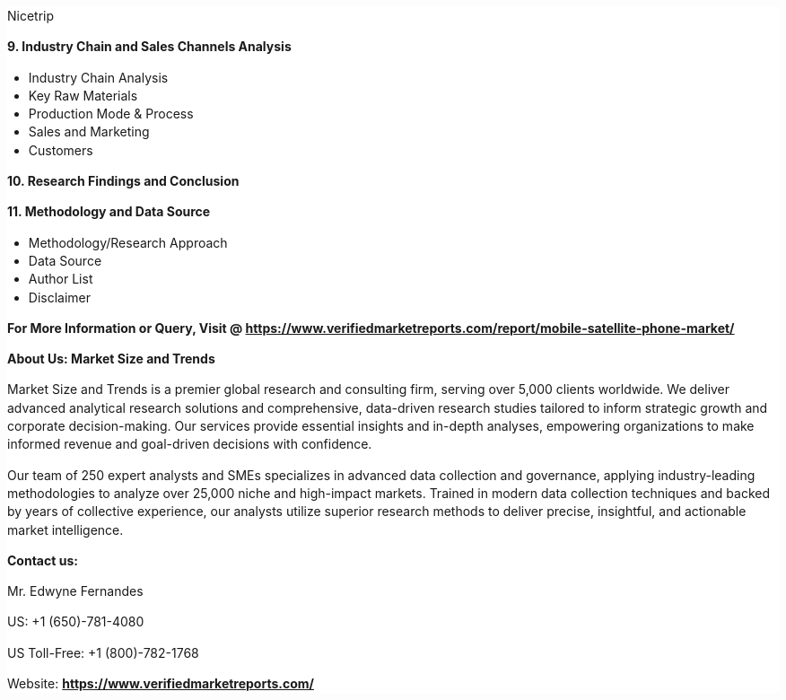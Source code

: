 Nicetrip</strong></p><p><strong>9. Industry Chain and Sales Channels Analysis</strong></p><ul><li>Industry Chain Analysis</li><li>Key Raw Materials</li><li>Production Mode &amp; Process</li><li>Sales and Marketing</li><li>Customers</li></ul><p><strong>10. Research Findings and Conclusion</strong></p><p><strong>11. Methodology and Data Source</strong></p><ul><li>Methodology/Research Approach</li><li>Data Source</li><li>Author List</li><li>Disclaimer</li></ul></p><p><strong>For More Information or Query, Visit @ <a href="https://www.verifiedmarketreports.com/report/mobile-satellite-phone-market/">https://www.verifiedmarketreports.com/report/mobile-satellite-phone-market/</a></strong></p><p><strong>About Us: Market Size and Trends</strong></p><p>Market Size and Trends is a premier global research and consulting firm, serving over 5,000 clients worldwide. We deliver advanced analytical research solutions and comprehensive, data-driven research studies tailored to inform strategic growth and corporate decision-making. Our services provide essential insights and in-depth analyses, empowering organizations to make informed revenue and goal-driven decisions with confidence.</p><p>Our team of 250 expert analysts and SMEs specializes in advanced data collection and governance, applying industry-leading methodologies to analyze over 25,000 niche and high-impact markets. Trained in modern data collection techniques and backed by years of collective experience, our analysts utilize superior research methods to deliver precise, insightful, and actionable market intelligence.</p><p><strong>Contact us:</strong></p><p>Mr. Edwyne Fernandes</p><p>US: +1 (650)-781-4080</p><p>US Toll-Free: +1 (800)-782-1768</p><p>Website: <strong><a href="https://www.verifiedmarketreports.com/">https://www.verifiedmarketreports.com/</a></strong></p>
